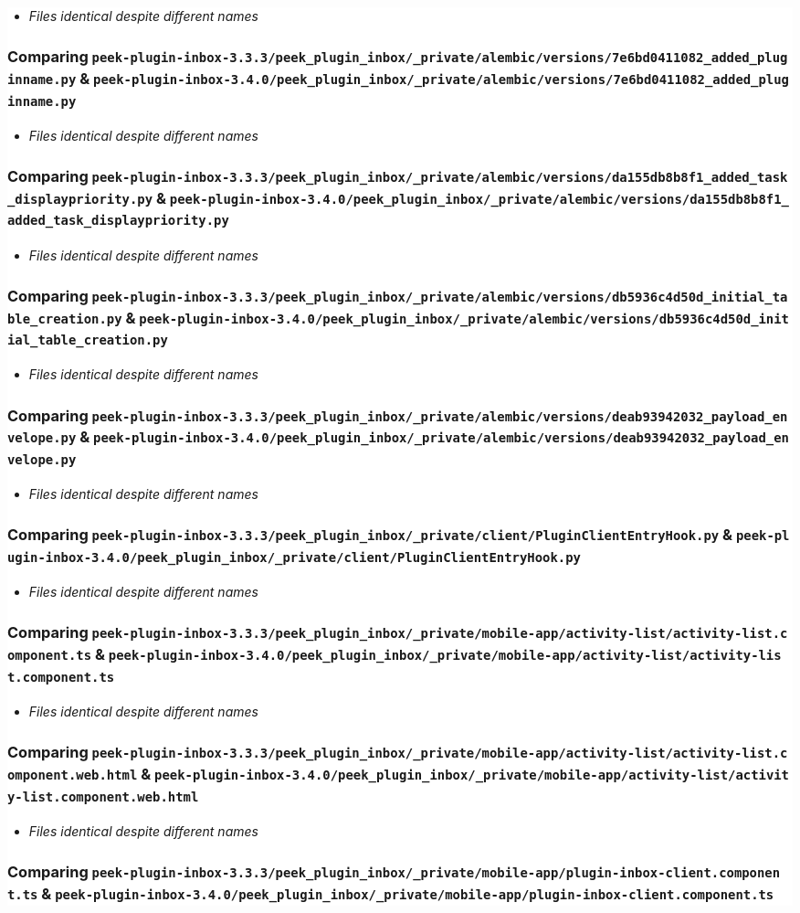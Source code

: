  * *Files identical despite different names*

### Comparing `peek-plugin-inbox-3.3.3/peek_plugin_inbox/_private/alembic/versions/7e6bd0411082_added_pluginname.py` & `peek-plugin-inbox-3.4.0/peek_plugin_inbox/_private/alembic/versions/7e6bd0411082_added_pluginname.py`

 * *Files identical despite different names*

### Comparing `peek-plugin-inbox-3.3.3/peek_plugin_inbox/_private/alembic/versions/da155db8b8f1_added_task_displaypriority.py` & `peek-plugin-inbox-3.4.0/peek_plugin_inbox/_private/alembic/versions/da155db8b8f1_added_task_displaypriority.py`

 * *Files identical despite different names*

### Comparing `peek-plugin-inbox-3.3.3/peek_plugin_inbox/_private/alembic/versions/db5936c4d50d_initial_table_creation.py` & `peek-plugin-inbox-3.4.0/peek_plugin_inbox/_private/alembic/versions/db5936c4d50d_initial_table_creation.py`

 * *Files identical despite different names*

### Comparing `peek-plugin-inbox-3.3.3/peek_plugin_inbox/_private/alembic/versions/deab93942032_payload_envelope.py` & `peek-plugin-inbox-3.4.0/peek_plugin_inbox/_private/alembic/versions/deab93942032_payload_envelope.py`

 * *Files identical despite different names*

### Comparing `peek-plugin-inbox-3.3.3/peek_plugin_inbox/_private/client/PluginClientEntryHook.py` & `peek-plugin-inbox-3.4.0/peek_plugin_inbox/_private/client/PluginClientEntryHook.py`

 * *Files identical despite different names*

### Comparing `peek-plugin-inbox-3.3.3/peek_plugin_inbox/_private/mobile-app/activity-list/activity-list.component.ts` & `peek-plugin-inbox-3.4.0/peek_plugin_inbox/_private/mobile-app/activity-list/activity-list.component.ts`

 * *Files identical despite different names*

### Comparing `peek-plugin-inbox-3.3.3/peek_plugin_inbox/_private/mobile-app/activity-list/activity-list.component.web.html` & `peek-plugin-inbox-3.4.0/peek_plugin_inbox/_private/mobile-app/activity-list/activity-list.component.web.html`

 * *Files identical despite different names*

### Comparing `peek-plugin-inbox-3.3.3/peek_plugin_inbox/_private/mobile-app/plugin-inbox-client.component.ts` & `peek-plugin-inbox-3.4.0/peek_plugin_inbox/_private/mobile-app/plugin-inbox-client.component.ts`
